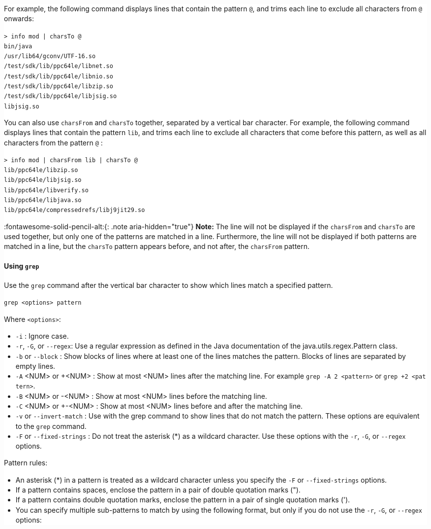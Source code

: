 For example, the following command displays lines that contain the pattern `@`, and trims each line to exclude all characters from `@` onwards:

    > info mod | charsTo @
    bin/java
    /usr/lib64/gconv/UTF-16.so
    /test/sdk/lib/ppc64le/libnet.so
    /test/sdk/lib/ppc64le/libnio.so
    /test/sdk/lib/ppc64le/libzip.so
    /test/sdk/lib/ppc64le/libjsig.so
    libjsig.so

You can also use `charsFrom` and `charsTo` together, separated by a vertical bar character. For example, the following command displays lines that contain the pattern `lib`, and trims each line to exclude all characters that come before this pattern, as well as all characters from the pattern `@` :

    > info mod | charsFrom lib | charsTo @
    lib/ppc64le/libzip.so
    lib/ppc64le/libjsig.so
    lib/ppc64le/libverify.so
    lib/ppc64le/libjava.so
    lib/ppc64le/compressedrefs/libj9jit29.so

:fontawesome-solid-pencil-alt:{: .note aria-hidden="true"} **Note:** The line will not be displayed if the `charsFrom` and `charsTo` are used together, but only one of the patterns are matched in a line. Furthermore, the line will not be displayed if both patterns are matched in a line, but the `charsTo` pattern appears before, and not after, the `charsFrom` pattern.

#### Using `grep`

Use the `grep` command after the vertical bar character to show which lines match a specified pattern.

    grep <options> pattern

Where `<options>`:

- `-i` : Ignore case.
- `-r`, `-G`, or `--regex`: Use a regular expression as defined in the Java documentation of the java.utils.regex.Pattern class.
- `-b` or `--block` : Show blocks of lines where at least one of the lines matches the pattern. Blocks of lines are separated by empty lines.
- `-A` &lt;NUM&gt; or +&lt;NUM&gt; : Show at most &lt;NUM&gt; lines after the matching line. For example `grep -A 2 <pattern>` or `grep +2 <pattern>`.
- `-B` &lt;NUM&gt; or -&lt;NUM&gt; : Show at most &lt;NUM&gt; lines before the matching line.
- `-C` &lt;NUM&gt; or +-&lt;NUM&gt; : Show at most &lt;NUM&gt; lines before and after the matching line.
- `-v` or `--invert-match` : Use with the grep command to show lines that do not match the pattern. These options are equivalent to the `grep` command.
- `-F` or `--fixed-strings` : Do not treat the asterisk (\*) as a wildcard character. Use these options with the `-r`, `-G`, or `--regex` options.

Pattern rules:

- An asterisk (\*) in a pattern is treated as a wildcard character unless you specify the `-F` or `--fixed-strings` options.
- If a pattern contains spaces, enclose the pattern in a pair of double quotation marks (").
- If a pattern contains double quotation marks, enclose the pattern in a pair of single quotation marks (').
- You can specify multiple sub-patterns to match by using the following format, but only if you do not use the `-r`, `-G`, or `--regex` options:
